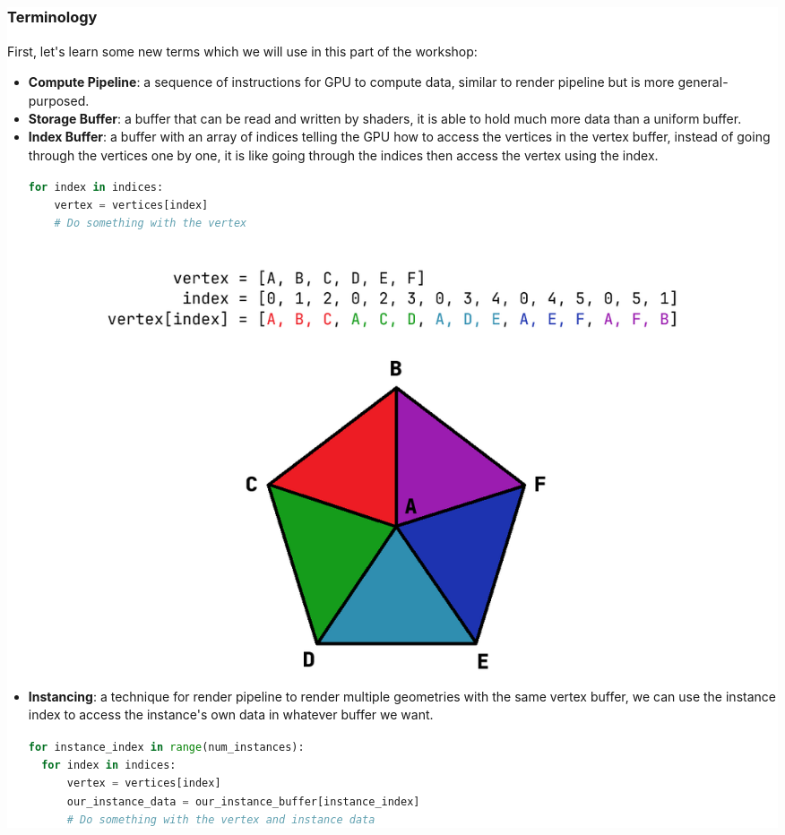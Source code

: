 ### Terminology

First, let's learn some new terms which we will use in this part of the workshop:

- **Compute Pipeline**: a sequence of instructions for GPU to compute data, similar to render pipeline but is more general-purposed.
- **Storage Buffer**: a buffer that can be read and written by shaders, it is able to hold much more data than a uniform buffer.
- **Index Buffer**: a buffer with an array of indices telling the GPU how to access the vertices in the vertex buffer, instead of going through the vertices one by one, it is like going through the indices then access the vertex using the index.
  ```python
  for index in indices:
      vertex = vertices[index]
      # Do something with the vertex
  ```
  ![indexed](./media/indexed.png)
- **Instancing**: a technique for render pipeline to render multiple geometries with the same vertex buffer, we can use the instance index to access the instance's own data in whatever buffer we want.
  ```python
  for instance_index in range(num_instances):
    for index in indices:
        vertex = vertices[index]
        our_instance_data = our_instance_buffer[instance_index]
        # Do something with the vertex and instance data
  ```
